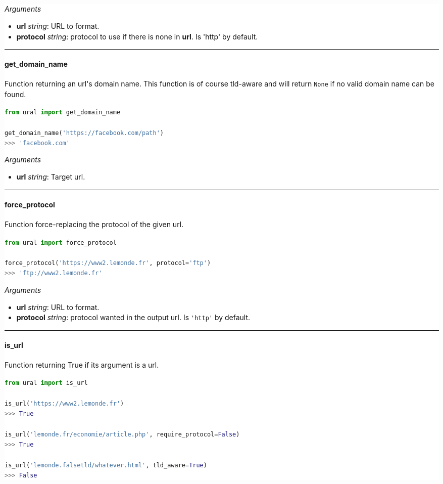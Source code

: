 *Arguments*

* **url** *string*: URL to format.
* **protocol** *string*: protocol to use if there is none in **url**. Is 'http' by default.

---

#### get_domain_name

Function returning an url's domain name. This function is of course tld-aware and will return `None` if no valid domain name can be found.

```python
from ural import get_domain_name

get_domain_name('https://facebook.com/path')
>>> 'facebook.com'
```

*Arguments*

* **url** *string*: Target url.

---

#### force_protocol

Function force-replacing the protocol of the given url.

```python
from ural import force_protocol

force_protocol('https://www2.lemonde.fr', protocol='ftp')
>>> 'ftp://www2.lemonde.fr'
```

*Arguments*

* **url** *string*: URL to format.
* **protocol** *string*: protocol wanted in the output url. Is `'http'` by default.

---

#### is_url

Function returning True if its argument is a url.

```python
from ural import is_url

is_url('https://www2.lemonde.fr')
>>> True

is_url('lemonde.fr/economie/article.php', require_protocol=False)
>>> True

is_url('lemonde.falsetld/whatever.html', tld_aware=True)
>>> False
```
